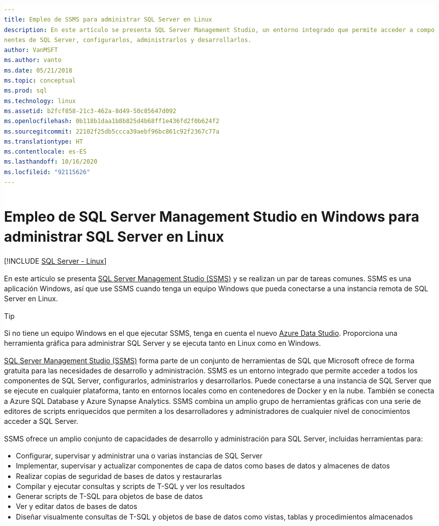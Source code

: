 ```yaml
---
title: Empleo de SSMS para administrar SQL Server en Linux
description: En este artículo se presenta SQL Server Management Studio, un entorno integrado que permite acceder a componentes de SQL Server, configurarlos, administrarlos y desarrollarlos.
author: VanMSFT
ms.author: vanto
ms.date: 05/21/2018
ms.topic: conceptual
ms.prod: sql
ms.technology: linux
ms.assetid: b2fcf858-21c3-462a-8d49-50c85647d092
ms.openlocfilehash: 0b118b1daa1b8b825d4b68ff1e436fd2f0b624f2
ms.sourcegitcommit: 22102f25db5ccca39aebf96bc861c92f2367c77a
ms.translationtype: HT
ms.contentlocale: es-ES
ms.lasthandoff: 10/16/2020
ms.locfileid: "92115626"
---
```

# <a name="use-sql-server-management-studio-on-windows-to-manage-sql-server-on-linux"></a>Empleo de SQL Server Management Studio en Windows para administrar SQL Server en Linux

[!INCLUDE [SQL Server - Linux](../includes/applies-to-version/sql-linux.md)]

En este artículo se presenta [SQL Server Management Studio (SSMS)](../ssms/sql-server-management-studio-ssms.md) y se realizan un par de tareas comunes. SSMS es una aplicación Windows, así que use SSMS cuando tenga un equipo Windows que pueda conectarse a una instancia remota de SQL Server en Linux.

> [!TIP]
> Si no tiene un equipo Windows en el que ejecutar SSMS, tenga en cuenta el nuevo [Azure Data Studio](../azure-data-studio/index.yml). Proporciona una herramienta gráfica para administrar SQL Server y se ejecuta tanto en Linux como en Windows.

[SQL Server Management Studio (SSMS)](../ssms/sql-server-management-studio-ssms.md) forma parte de un conjunto de herramientas de SQL que Microsoft ofrece de forma gratuita para las necesidades de desarrollo y administración. SSMS es un entorno integrado que permite acceder a todos los componentes de SQL Server, configurarlos, administrarlos y desarrollarlos. Puede conectarse a una instancia de SQL Server que se ejecute en cualquier plataforma, tanto en entornos locales como en contenedores de Docker y en la nube. También se conecta a Azure SQL Database y Azure Synapse Analytics. SSMS combina un amplio grupo de herramientas gráficas con una serie de editores de scripts enriquecidos que permiten a los desarrolladores y administradores de cualquier nivel de conocimientos acceder a SQL Server.

SSMS ofrece un amplio conjunto de capacidades de desarrollo y administración para SQL Server, incluidas herramientas para:

- Configurar, supervisar y administrar una o varias instancias de SQL Server
- Implementar, supervisar y actualizar componentes de capa de datos como bases de datos y almacenes de datos
- Realizar copias de seguridad de bases de datos y restaurarlas
- Compilar y ejecutar consultas y scripts de T-SQL y ver los resultados
- Generar scripts de T-SQL para objetos de base de datos
- Ver y editar datos de bases de datos
- Diseñar visualmente consultas de T-SQL y objetos de base de datos como vistas, tablas y procedimientos almacenados
